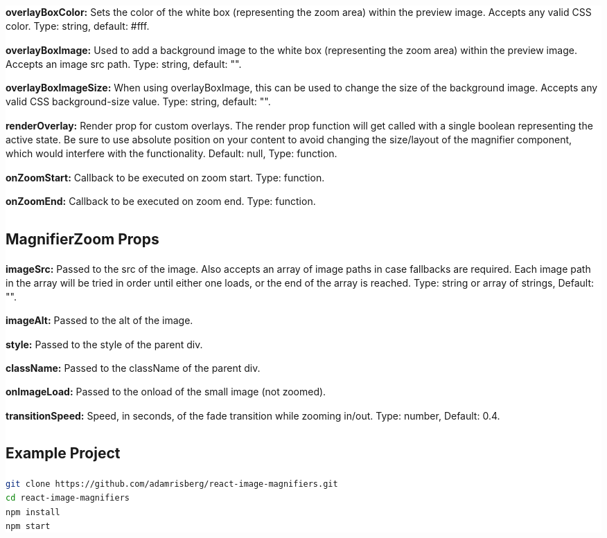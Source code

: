 **overlayBoxColor:** Sets the color of the white box (representing the zoom area) within the preview image. Accepts any valid CSS color. Type: string, default: #fff.

**overlayBoxImage:** Used to add a background image to the white box (representing the zoom area) within the preview image. Accepts an image src path. Type: string, default: "".

**overlayBoxImageSize:** When using overlayBoxImage, this can be used to change the size of the background image. Accepts any valid CSS background-size value. Type: string, default: "".

**renderOverlay:** Render prop for custom overlays. The render prop function will get called with a single boolean representing the active state. Be sure to use absolute position on your content to avoid changing the size/layout of the magnifier component, which would interfere with the functionality. Default: null, Type: function.

**onZoomStart:** Callback to be executed on zoom start. Type: function.

**onZoomEnd:** Callback to be executed on zoom end. Type: function.

## MagnifierZoom Props

**imageSrc:** Passed to the src of the image. Also accepts an array of image paths in case fallbacks are required. Each image path in the array will be tried in order until either one loads, or the end of the array is reached. Type: string or array of strings, Default: "".

**imageAlt:** Passed to the alt of the image.

**style:** Passed to the style of the parent div.

**className:** Passed to the className of the parent div.

**onImageLoad:** Passed to the onload of the small image (not zoomed).

**transitionSpeed:** Speed, in seconds, of the fade transition while zooming in/out. Type: number, Default: 0.4.

## Example Project

```sh
git clone https://github.com/adamrisberg/react-image-magnifiers.git
cd react-image-magnifiers
npm install
npm start
```

